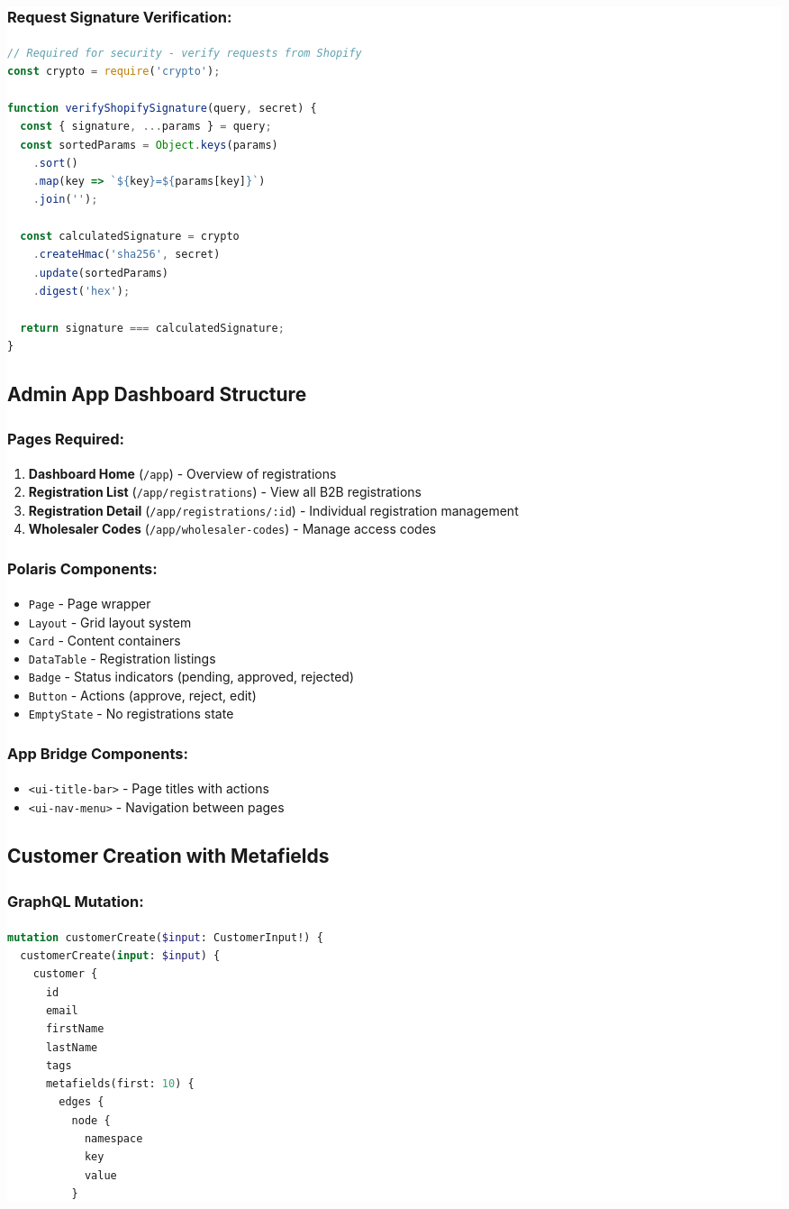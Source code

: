 ### Request Signature Verification:
```javascript
// Required for security - verify requests from Shopify
const crypto = require('crypto');

function verifyShopifySignature(query, secret) {
  const { signature, ...params } = query;
  const sortedParams = Object.keys(params)
    .sort()
    .map(key => `${key}=${params[key]}`)
    .join('');
  
  const calculatedSignature = crypto
    .createHmac('sha256', secret)
    .update(sortedParams)
    .digest('hex');
    
  return signature === calculatedSignature;
}
```

## Admin App Dashboard Structure

### Pages Required:
1. **Dashboard Home** (`/app`) - Overview of registrations
2. **Registration List** (`/app/registrations`) - View all B2B registrations  
3. **Registration Detail** (`/app/registrations/:id`) - Individual registration management
4. **Wholesaler Codes** (`/app/wholesaler-codes`) - Manage access codes

### Polaris Components:
- `Page` - Page wrapper
- `Layout` - Grid layout system
- `Card` - Content containers
- `DataTable` - Registration listings
- `Badge` - Status indicators (pending, approved, rejected)
- `Button` - Actions (approve, reject, edit)
- `EmptyState` - No registrations state

### App Bridge Components:
- `<ui-title-bar>` - Page titles with actions
- `<ui-nav-menu>` - Navigation between pages

## Customer Creation with Metafields

### GraphQL Mutation:
```graphql
mutation customerCreate($input: CustomerInput!) {
  customerCreate(input: $input) {
    customer {
      id
      email
      firstName
      lastName
      tags
      metafields(first: 10) {
        edges {
          node {
            namespace
            key
            value
          }
```
